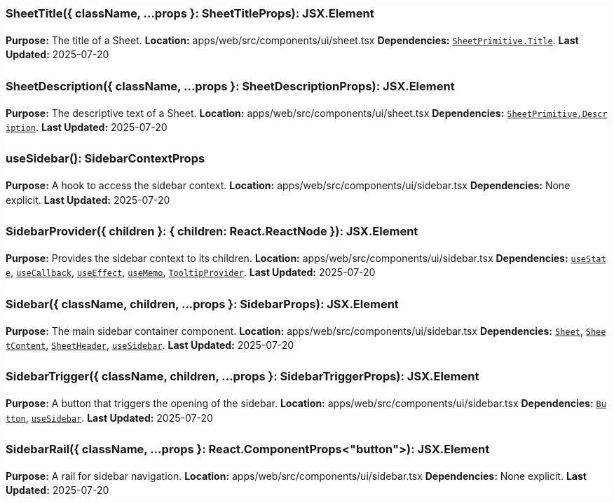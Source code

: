 ### SheetTitle({ className, ...props }: SheetTitleProps): JSX.Element
**Purpose:** The title of a Sheet.
**Location:** apps/web/src/components/ui/sheet.tsx
**Dependencies:** [`SheetPrimitive.Title`](@radix-ui/react-dialog:Title).
**Last Updated:** 2025-07-20

### SheetDescription({ className, ...props }: SheetDescriptionProps): JSX.Element
**Purpose:** The descriptive text of a Sheet.
**Location:** apps/web/src/components/ui/sheet.tsx
**Dependencies:** [`SheetPrimitive.Description`](@radix-ui/react-dialog:Description).
**Last Updated:** 2025-07-20

### useSidebar(): SidebarContextProps
**Purpose:** A hook to access the sidebar context.
**Location:** apps/web/src/components/ui/sidebar.tsx
**Dependencies:** None explicit.
**Last Updated:** 2025-07-20

### SidebarProvider({ children }: { children: React.ReactNode }): JSX.Element
**Purpose:** Provides the sidebar context to its children.
**Location:** apps/web/src/components/ui/sidebar.tsx
**Dependencies:** [`useState`](react:useState()), [`useCallback`](react:useCallback()), [`useEffect`](react:useEffect()), [`useMemo`](react:useMemo()), [`TooltipProvider`](@/components/ui/tooltip).
**Last Updated:** 2025-07-20

### Sidebar({ className, children, ...props }: SidebarProps): JSX.Element
**Purpose:** The main sidebar container component.
**Location:** apps/web/src/components/ui/sidebar.tsx
**Dependencies:** [`Sheet`](@/components/ui/sheet), [`SheetContent`](@/components/ui/sheet), [`SheetHeader`](@/components/ui/sheet), [`useSidebar`](@/components/ui/sidebar).
**Last Updated:** 2025-07-20

### SidebarTrigger({ className, children, ...props }: SidebarTriggerProps): JSX.Element
**Purpose:** A button that triggers the opening of the sidebar.
**Location:** apps/web/src/components/ui/sidebar.tsx
**Dependencies:** [`Button`](@/components/ui/button), [`useSidebar`](@/components/ui/sidebar).
**Last Updated:** 2025-07-20

### SidebarRail({ className, ...props }: React.ComponentProps<"button">): JSX.Element
**Purpose:** A rail for sidebar navigation.
**Location:** apps/web/src/components/ui/sidebar.tsx
**Dependencies:** None explicit.
**Last Updated:** 2025-07-20
